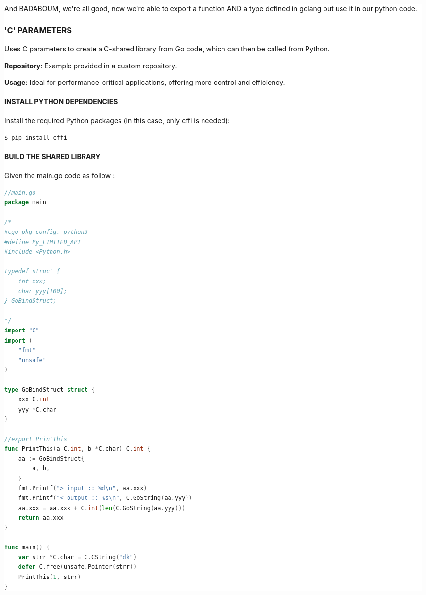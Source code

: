 And BADABOUM, we're all good, now we're able to export a function AND a type defined in golang but use it
in our python code.

### 'C' PARAMETERS

Uses C parameters to create a C-shared library from Go code, which can then be called from Python.

**Repository**: Example provided in a custom repository.

**Usage**: Ideal for performance-critical applications, offering more control and efficiency.

#### INSTALL PYTHON DEPENDENCIES

Install the required Python packages (in this case, only cffi is needed):

```bash
$ pip install cffi
```

#### BUILD THE SHARED LIBRARY

Given the main.go code as follow :

```go
//main.go
package main

/*
#cgo pkg-config: python3
#define Py_LIMITED_API
#include <Python.h>

typedef struct {
    int xxx;
    char yyy[100];
} GoBindStruct;

*/
import "C"
import (
    "fmt"
    "unsafe"
)

type GoBindStruct struct {
    xxx C.int
    yyy *C.char
}

//export PrintThis
func PrintThis(a C.int, b *C.char) C.int {
    aa := GoBindStruct{
        a, b,
    }
    fmt.Printf("> input :: %d\n", aa.xxx)
    fmt.Printf("< output :: %s\n", C.GoString(aa.yyy))
    aa.xxx = aa.xxx + C.int(len(C.GoString(aa.yyy)))
    return aa.xxx
}

func main() {
    var strr *C.char = C.CString("dk")
    defer C.free(unsafe.Pointer(strr))
    PrintThis(1, strr)
}
```
